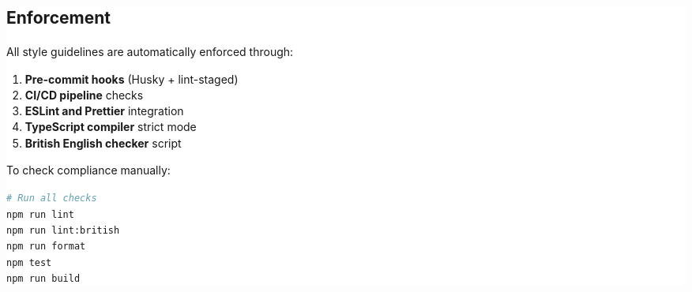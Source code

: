 ## Enforcement

All style guidelines are automatically enforced through:

1. **Pre-commit hooks** (Husky + lint-staged)
2. **CI/CD pipeline** checks
3. **ESLint and Prettier** integration
4. **TypeScript compiler** strict mode
5. **British English checker** script

To check compliance manually:

```bash
# Run all checks
npm run lint
npm run lint:british
npm run format
npm test
npm run build
```

